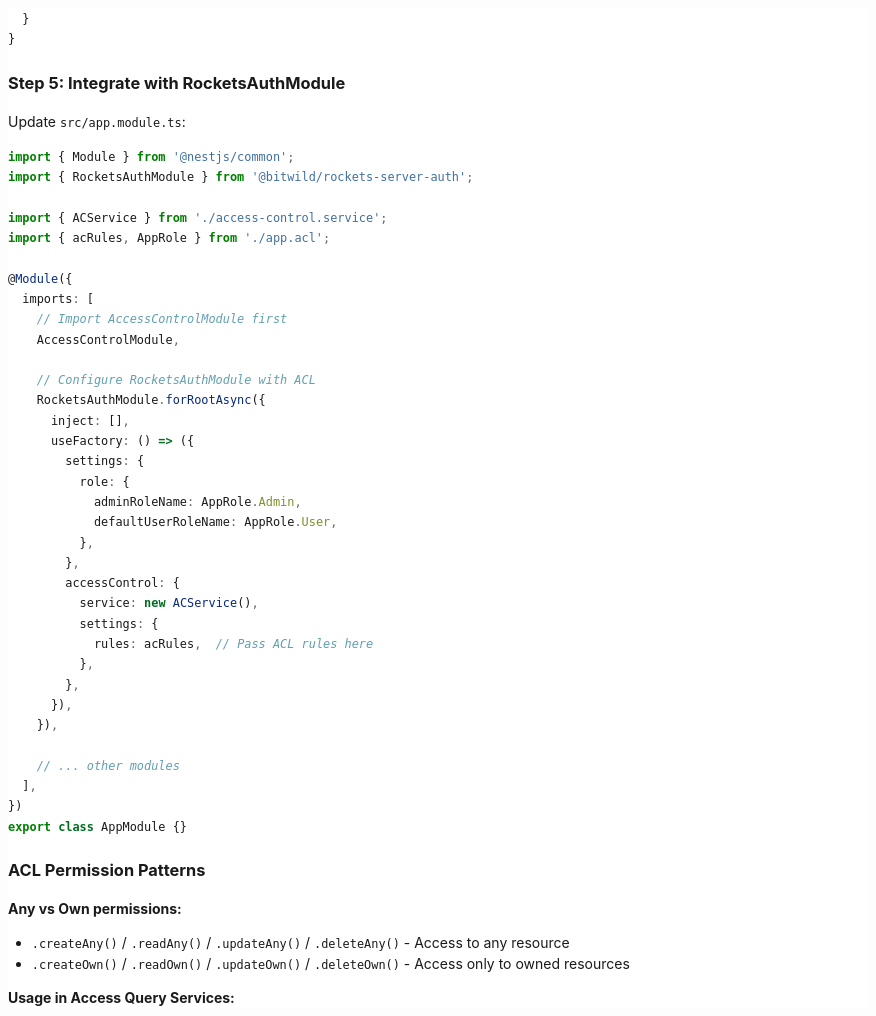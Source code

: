 ```typescript
  }
}
```

### **Step 5: Integrate with RocketsAuthModule**

Update `src/app.module.ts`:

```typescript
import { Module } from '@nestjs/common';
import { RocketsAuthModule } from '@bitwild/rockets-server-auth';

import { ACService } from './access-control.service';
import { acRules, AppRole } from './app.acl';

@Module({
  imports: [
    // Import AccessControlModule first
    AccessControlModule,
    
    // Configure RocketsAuthModule with ACL
    RocketsAuthModule.forRootAsync({
      inject: [],
      useFactory: () => ({
        settings: {
          role: {
            adminRoleName: AppRole.Admin,
            defaultUserRoleName: AppRole.User,
          },
        },
        accessControl: {
          service: new ACService(),
          settings: {
            rules: acRules,  // Pass ACL rules here
          },
        },
      }),
    }),
    
    // ... other modules
  ],
})
export class AppModule {}
```

### **ACL Permission Patterns**

**Any vs Own permissions:**

- `.createAny()` / `.readAny()` / `.updateAny()` / `.deleteAny()` - Access to any resource
- `.createOwn()` / `.readOwn()` / `.updateOwn()` / `.deleteOwn()` - Access only to owned resources

**Usage in Access Query Services:**
